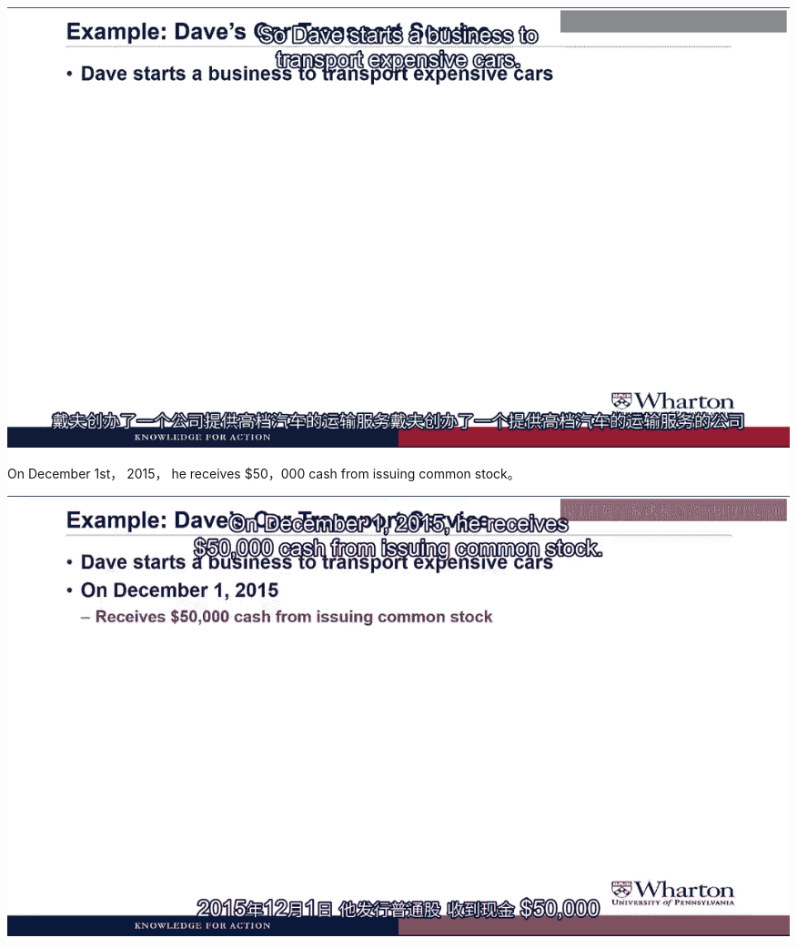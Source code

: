 ![](img/8472a8df96f1cc59ef2626321815f2df_3.png)

 On December 1st， 2015， he receives $50，000 cash from issuing common stock。



![](img/8472a8df96f1cc59ef2626321815f2df_5.png)
